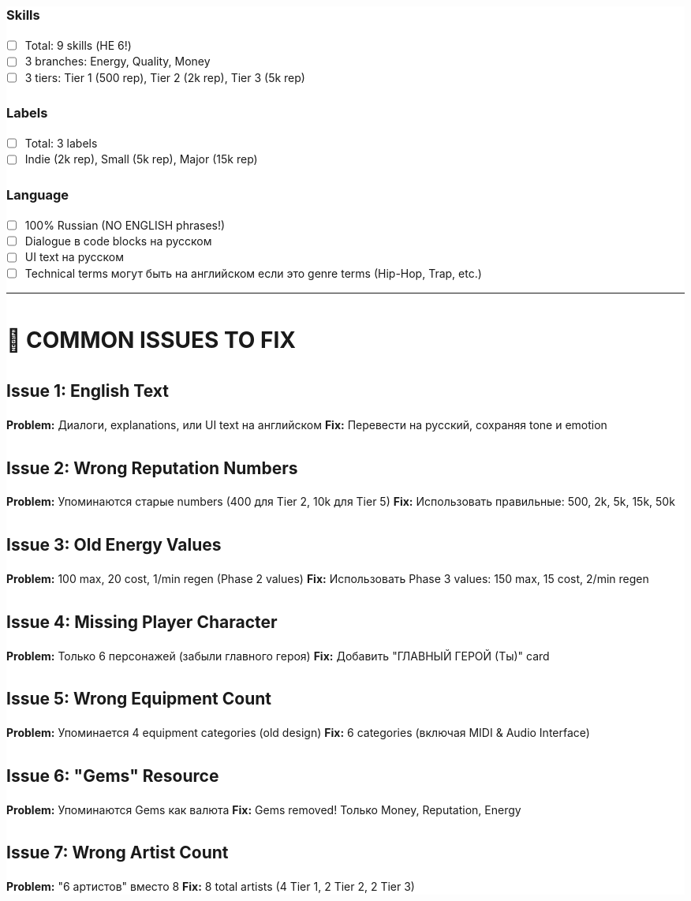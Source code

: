 ### Skills
- [ ] Total: 9 skills (НЕ 6!)
- [ ] 3 branches: Energy, Quality, Money
- [ ] 3 tiers: Tier 1 (500 rep), Tier 2 (2k rep), Tier 3 (5k rep)

### Labels
- [ ] Total: 3 labels
- [ ] Indie (2k rep), Small (5k rep), Major (15k rep)

### Language
- [ ] 100% Russian (NO ENGLISH phrases!)
- [ ] Dialogue в code blocks на русском
- [ ] UI text на русском
- [ ] Technical terms могут быть на английском если это genre terms (Hip-Hop, Trap, etc.)

---

# 🔧 COMMON ISSUES TO FIX

## Issue 1: English Text
**Problem:** Диалоги, explanations, или UI text на английском
**Fix:** Перевести на русский, сохраняя tone и emotion

## Issue 2: Wrong Reputation Numbers
**Problem:** Упоминаются старые numbers (400 для Tier 2, 10k для Tier 5)
**Fix:** Использовать правильные: 500, 2k, 5k, 15k, 50k

## Issue 3: Old Energy Values
**Problem:** 100 max, 20 cost, 1/min regen (Phase 2 values)
**Fix:** Использовать Phase 3 values: 150 max, 15 cost, 2/min regen

## Issue 4: Missing Player Character
**Problem:** Только 6 персонажей (забыли главного героя)
**Fix:** Добавить "ГЛАВНЫЙ ГЕРОЙ (Ты)" card

## Issue 5: Wrong Equipment Count
**Problem:** Упоминается 4 equipment categories (old design)
**Fix:** 6 categories (включая MIDI & Audio Interface)

## Issue 6: "Gems" Resource
**Problem:** Упоминаются Gems как валюта
**Fix:** Gems removed! Только Money, Reputation, Energy

## Issue 7: Wrong Artist Count
**Problem:** "6 артистов" вместо 8
**Fix:** 8 total artists (4 Tier 1, 2 Tier 2, 2 Tier 3)
